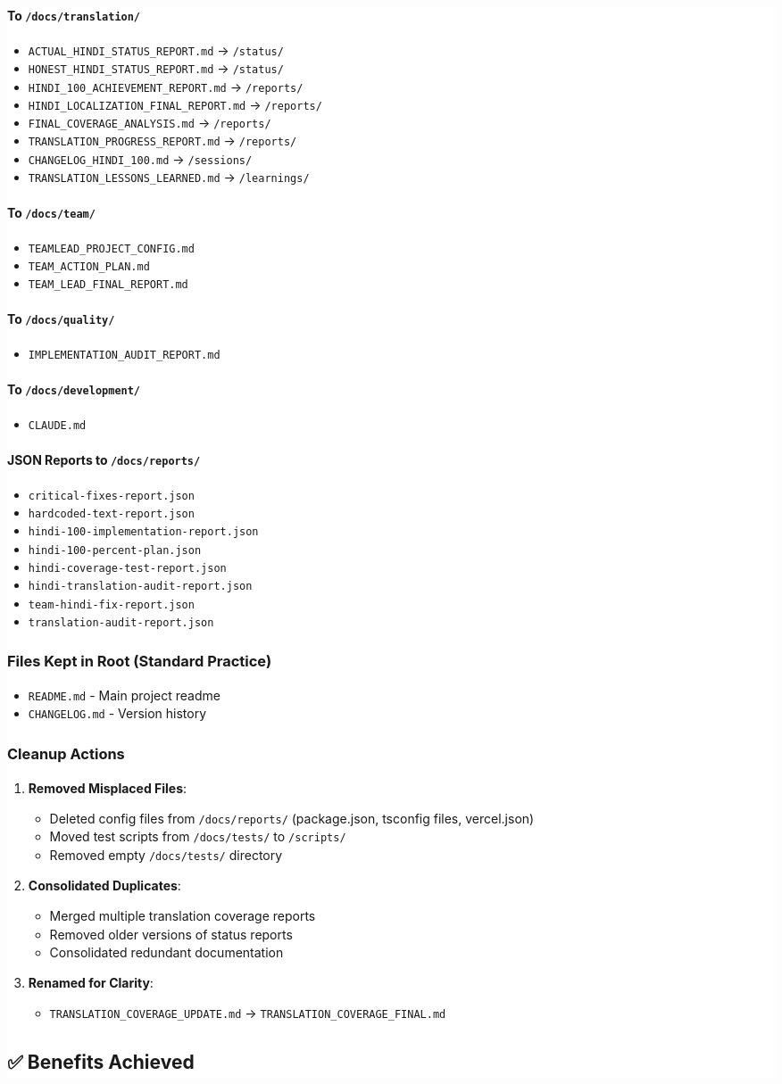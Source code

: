 #### To `/docs/translation/`
- `ACTUAL_HINDI_STATUS_REPORT.md` → `/status/`
- `HONEST_HINDI_STATUS_REPORT.md` → `/status/`
- `HINDI_100_ACHIEVEMENT_REPORT.md` → `/reports/`
- `HINDI_LOCALIZATION_FINAL_REPORT.md` → `/reports/`
- `FINAL_COVERAGE_ANALYSIS.md` → `/reports/`
- `TRANSLATION_PROGRESS_REPORT.md` → `/reports/`
- `CHANGELOG_HINDI_100.md` → `/sessions/`
- `TRANSLATION_LESSONS_LEARNED.md` → `/learnings/`

#### To `/docs/team/`
- `TEAMLEAD_PROJECT_CONFIG.md`
- `TEAM_ACTION_PLAN.md`
- `TEAM_LEAD_FINAL_REPORT.md`

#### To `/docs/quality/`
- `IMPLEMENTATION_AUDIT_REPORT.md`

#### To `/docs/development/`
- `CLAUDE.md`

#### JSON Reports to `/docs/reports/`
- `critical-fixes-report.json`
- `hardcoded-text-report.json`
- `hindi-100-implementation-report.json`
- `hindi-100-percent-plan.json`
- `hindi-coverage-test-report.json`
- `hindi-translation-audit-report.json`
- `team-hindi-fix-report.json`
- `translation-audit-report.json`

### Files Kept in Root (Standard Practice)
- `README.md` - Main project readme
- `CHANGELOG.md` - Version history

### Cleanup Actions

1. **Removed Misplaced Files**:
   - Deleted config files from `/docs/reports/` (package.json, tsconfig files, vercel.json)
   - Moved test scripts from `/docs/tests/` to `/scripts/`
   - Removed empty `/docs/tests/` directory

2. **Consolidated Duplicates**:
   - Merged multiple translation coverage reports
   - Removed older versions of status reports
   - Consolidated redundant documentation

3. **Renamed for Clarity**:
   - `TRANSLATION_COVERAGE_UPDATE.md` → `TRANSLATION_COVERAGE_FINAL.md`

## ✅ Benefits Achieved
